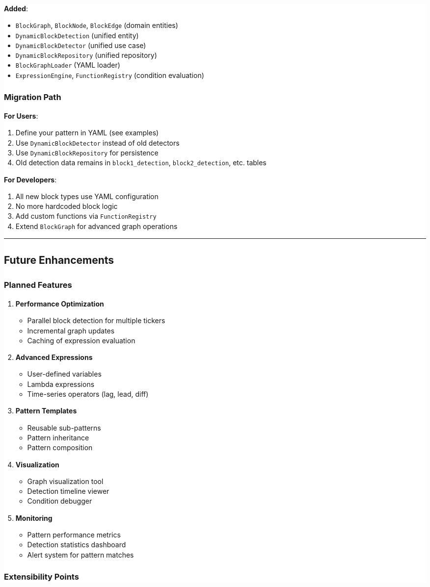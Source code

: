 **Added**:
- `BlockGraph`, `BlockNode`, `BlockEdge` (domain entities)
- `DynamicBlockDetection` (unified entity)
- `DynamicBlockDetector` (unified use case)
- `DynamicBlockRepository` (unified repository)
- `BlockGraphLoader` (YAML loader)
- `ExpressionEngine`, `FunctionRegistry` (condition evaluation)

### Migration Path

**For Users**:
1. Define your pattern in YAML (see examples)
2. Use `DynamicBlockDetector` instead of old detectors
3. Use `DynamicBlockRepository` for persistence
4. Old detection data remains in `block1_detection`, `block2_detection`, etc. tables

**For Developers**:
1. All new block types use YAML configuration
2. No more hardcoded block logic
3. Add custom functions via `FunctionRegistry`
4. Extend `BlockGraph` for advanced graph operations

---

## Future Enhancements

### Planned Features

1. **Performance Optimization**
   - Parallel block detection for multiple tickers
   - Incremental graph updates
   - Caching of expression evaluation

2. **Advanced Expressions**
   - User-defined variables
   - Lambda expressions
   - Time-series operators (lag, lead, diff)

3. **Pattern Templates**
   - Reusable sub-patterns
   - Pattern inheritance
   - Pattern composition

4. **Visualization**
   - Graph visualization tool
   - Detection timeline viewer
   - Condition debugger

5. **Monitoring**
   - Pattern performance metrics
   - Detection statistics dashboard
   - Alert system for pattern matches

### Extensibility Points
